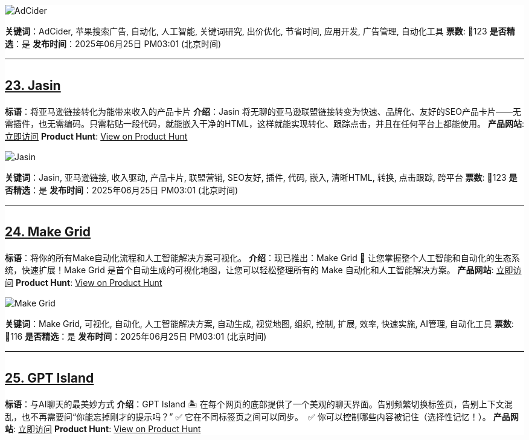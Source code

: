 ![AdCider]()

**关键词**：AdCider, 苹果搜索广告, 自动化, 人工智能, 关键词研究, 出价优化, 节省时间, 应用开发, 广告管理, 自动化工具
**票数**: 🔺123
**是否精选**：是
**发布时间**：2025年06月25日 PM03:01 (北京时间)

---

## [23. Jasin](https://www.producthunt.com/posts/jasin?utm_campaign=producthunt-api&utm_medium=api-v2&utm_source=Application%3A+daily+ph+%28ID%3A+133301%29)
**标语**：将亚马逊链接转化为能带来收入的产品卡片
**介绍**：Jasin 将无聊的亚马逊联盟链接转变为快速、品牌化、友好的SEO产品卡片——无需插件，也无需编码。只需粘贴一段代码，就能嵌入干净的HTML，这样就能实现转化、跟踪点击，并且在任何平台上都能使用。
**产品网站**: [立即访问](https://www.producthunt.com/r/2WPV3D6M2YPBN5?utm_campaign=producthunt-api&utm_medium=api-v2&utm_source=Application%3A+daily+ph+%28ID%3A+133301%29)
**Product Hunt**: [View on Product Hunt](https://www.producthunt.com/posts/jasin?utm_campaign=producthunt-api&utm_medium=api-v2&utm_source=Application%3A+daily+ph+%28ID%3A+133301%29)

![Jasin]()

**关键词**：Jasin, 亚马逊链接, 收入驱动, 产品卡片, 联盟营销, SEO友好, 插件, 代码, 嵌入, 清晰HTML, 转换, 点击跟踪, 跨平台
**票数**: 🔺123
**是否精选**：是
**发布时间**：2025年06月25日 PM03:01 (北京时间)

---

## [24. Make Grid](https://www.producthunt.com/posts/make-grid?utm_campaign=producthunt-api&utm_medium=api-v2&utm_source=Application%3A+daily+ph+%28ID%3A+133301%29)
**标语**：将你的所有Make自动化流程和人工智能解决方案可视化。
**介绍**：现已推出：Make Grid 🚀 让您掌握整个人工智能和自动化的生态系统，快速扩展！Make Grid 是首个自动生成的可视化地图，让您可以轻松整理所有的 Make 自动化和人工智能解决方案。
**产品网站**: [立即访问](https://www.producthunt.com/r/EKDSJYNMIOB3OB?utm_campaign=producthunt-api&utm_medium=api-v2&utm_source=Application%3A+daily+ph+%28ID%3A+133301%29)
**Product Hunt**: [View on Product Hunt](https://www.producthunt.com/posts/make-grid?utm_campaign=producthunt-api&utm_medium=api-v2&utm_source=Application%3A+daily+ph+%28ID%3A+133301%29)

![Make Grid]()

**关键词**：Make Grid, 可视化, 自动化, 人工智能解决方案, 自动生成, 视觉地图, 组织, 控制, 扩展, 效率, 快速实施, AI管理, 自动化工具
**票数**: 🔺116
**是否精选**：是
**发布时间**：2025年06月25日 PM03:01 (北京时间)

---

## [25. GPT Island](https://www.producthunt.com/posts/gpt-island?utm_campaign=producthunt-api&utm_medium=api-v2&utm_source=Application%3A+daily+ph+%28ID%3A+133301%29)
**标语**：与AI聊天的最美妙方式
**介绍**：GPT Island 🏝️ 在每个网页的底部提供了一个美观的聊天界面。告别频繁切换标签页，告别上下文混乱，也不再需要问“你能忘掉刚才的提示吗？” ✅ 它在不同标签页之间可以同步。  ✅ 你可以控制哪些内容被记住（选择性记忆！）。
**产品网站**: [立即访问](https://www.producthunt.com/r/6N6MXT24ZHJHMO?utm_campaign=producthunt-api&utm_medium=api-v2&utm_source=Application%3A+daily+ph+%28ID%3A+133301%29)
**Product Hunt**: [View on Product Hunt](https://www.producthunt.com/posts/gpt-island?utm_campaign=producthunt-api&utm_medium=api-v2&utm_source=Application%3A+daily+ph+%28ID%3A+133301%29)
